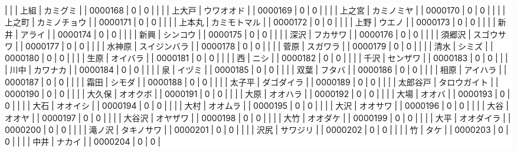 |  |  | 上組 | カミグミ |  | 0000168 | 0 | 0 |
|  |  | 上大戸 | ウワオオド |  | 0000169 | 0 | 0 |
|  |  | 上之宮 | カミノミヤ |  | 0000170 | 0 | 0 |
|  |  | 上之町 | カミノチョウ |  | 0000171 | 0 | 0 |
|  |  | 上本丸 | カミモトマル |  | 0000172 | 0 | 0 |
|  |  | 上野 | ウエノ |  | 0000173 | 0 | 0 |
|  |  | 新井 | アライ |  | 0000174 | 0 | 0 |
|  |  | 新興 | シンコウ |  | 0000175 | 0 | 0 |
|  |  | 深沢 | フカサワ |  | 0000176 | 0 | 0 |
|  |  | 須郷沢 | スゴウサワ |  | 0000177 | 0 | 0 |
|  |  | 水神原 | スイジンバラ |  | 0000178 | 0 | 0 |
|  |  | 菅原 | スガワラ |  | 0000179 | 0 | 0 |
|  |  | 清水 | シミズ |  | 0000180 | 0 | 0 |
|  |  | 生原 | オイバラ |  | 0000181 | 0 | 0 |
|  |  | 西 | ニシ |  | 0000182 | 0 | 0 |
|  |  | 千沢 | センザワ |  | 0000183 | 0 | 0 |
|  |  | 川中 | カワナカ |  | 0000184 | 0 | 0 |
|  |  | 泉 | イヅミ |  | 0000185 | 0 | 0 |
|  |  | 双葉 | フタバ |  | 0000186 | 0 | 0 |
|  |  | 相原 | アイハラ |  | 0000187 | 0 | 0 |
|  |  | 霜田 | シモダ |  | 0000188 | 0 | 0 |
|  |  | 太子平 | ダゴダイラ |  | 0000189 | 0 | 0 |
|  |  | 太郎谷戸 | タロウガイト |  | 0000190 | 0 | 0 |
|  |  | 大久保 | オオクボ |  | 0000191 | 0 | 0 |
|  |  | 大原 | オオハラ |  | 0000192 | 0 | 0 |
|  |  | 大場 | オオバ |  | 0000193 | 0 | 0 |
|  |  | 大石 | オオイシ |  | 0000194 | 0 | 0 |
|  |  | 大村 | オオムラ |  | 0000195 | 0 | 0 |
|  |  | 大沢 | オオサワ |  | 0000196 | 0 | 0 |
|  |  | 大谷 | オオヤ |  | 0000197 | 0 | 0 |
|  |  | 大谷沢 | オヤザワ |  | 0000198 | 0 | 0 |
|  |  | 大竹 | オオダケ |  | 0000199 | 0 | 0 |
|  |  | 大平 | オオダイラ |  | 0000200 | 0 | 0 |
|  |  | 滝ノ沢 | タキノサワ |  | 0000201 | 0 | 0 |
|  |  | 沢尻 | サワジリ |  | 0000202 | 0 | 0 |
|  |  | 竹 | タケ |  | 0000203 | 0 | 0 |
|  |  | 中井 | ナカイ |  | 0000204 | 0 | 0 |